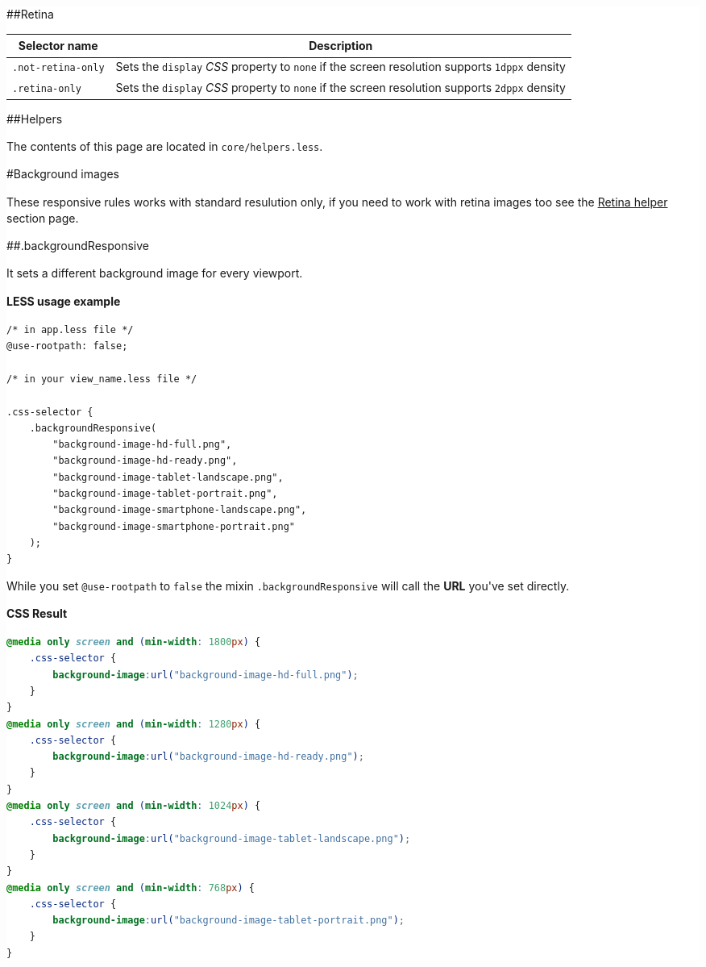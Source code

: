 
##Retina

Selector name		| Description
--- | ---
`.not-retina-only`	| Sets the `display` *CSS* property to `none` if the screen resolution supports `1dppx` density
`.retina-only`		| Sets the `display` *CSS* property to `none` if the screen resolution supports `2dppx` density

##Helpers

The contents of this page are located in `core/helpers.less`.

#Background images

These responsive rules works with standard resulution only, if you need to work with retina images too see the [Retina helper](https://github.com/vitto/frontsize-less/wiki/Retina_helpers/#background-images) section page.

##.backgroundResponsive

It sets a different background image for every viewport.

**LESS usage example**

```less
/* in app.less file */
@use-rootpath: false;

/* in your view_name.less file */

.css-selector {
	.backgroundResponsive(
		"background-image-hd-full.png",
		"background-image-hd-ready.png",
		"background-image-tablet-landscape.png",
		"background-image-tablet-portrait.png",
		"background-image-smartphone-landscape.png",
		"background-image-smartphone-portrait.png"
	);
}
```

While you set `@use-rootpath` to `false` the mixin `.backgroundResponsive` will call the **URL** you've set directly.

**CSS Result**

```css
@media only screen and (min-width: 1800px) {
	.css-selector {
		background-image:url("background-image-hd-full.png");
	}
}
@media only screen and (min-width: 1280px) {
	.css-selector {
		background-image:url("background-image-hd-ready.png");
	}
}
@media only screen and (min-width: 1024px) {
	.css-selector {
		background-image:url("background-image-tablet-landscape.png");
	}
}
@media only screen and (min-width: 768px) {
	.css-selector {
		background-image:url("background-image-tablet-portrait.png");
	}
}
```